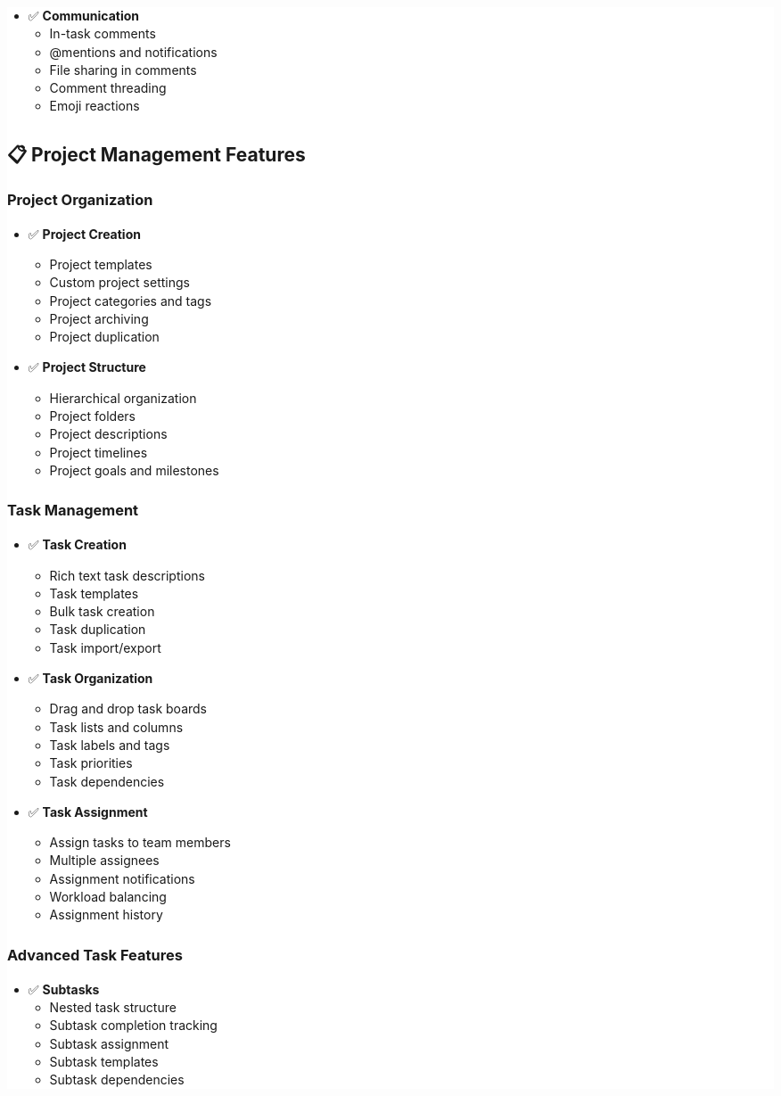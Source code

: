 - ✅ **Communication**
  - In-task comments
  - @mentions and notifications
  - File sharing in comments
  - Comment threading
  - Emoji reactions

## 📋 Project Management Features

### Project Organization
- ✅ **Project Creation**
  - Project templates
  - Custom project settings
  - Project categories and tags
  - Project archiving
  - Project duplication

- ✅ **Project Structure**
  - Hierarchical organization
  - Project folders
  - Project descriptions
  - Project timelines
  - Project goals and milestones

### Task Management
- ✅ **Task Creation**
  - Rich text task descriptions
  - Task templates
  - Bulk task creation
  - Task duplication
  - Task import/export

- ✅ **Task Organization**
  - Drag and drop task boards
  - Task lists and columns
  - Task labels and tags
  - Task priorities
  - Task dependencies

- ✅ **Task Assignment**
  - Assign tasks to team members
  - Multiple assignees
  - Assignment notifications
  - Workload balancing
  - Assignment history

### Advanced Task Features
- ✅ **Subtasks**
  - Nested task structure
  - Subtask completion tracking
  - Subtask assignment
  - Subtask templates
  - Subtask dependencies
